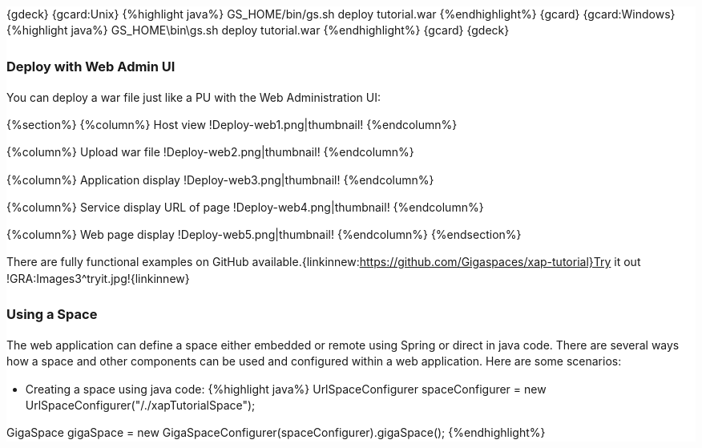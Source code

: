 {gdeck}
{gcard:Unix}
{%highlight java%}
GS_HOME/bin/gs.sh deploy tutorial.war
{%endhighlight%}
{gcard}
{gcard:Windows}
{%highlight java%}
GS_HOME\bin\gs.sh deploy tutorial.war
{%endhighlight%}
{gcard}
{gdeck}

### Deploy with Web Admin UI
You can deploy a war file just like a PU with the Web Administration UI:

{%section%}
{%column%}
Host view
!Deploy-web1.png|thumbnail!
{%endcolumn%}

{%column%}
Upload war file
!Deploy-web2.png|thumbnail!
{%endcolumn%}
 
{%column%}
Application display
!Deploy-web3.png|thumbnail!
{%endcolumn%}

{%column%}
Service display URL of page
!Deploy-web4.png|thumbnail!
{%endcolumn%}

{%column%}
Web page display
!Deploy-web5.png|thumbnail!
{%endcolumn%}
{%endsection%}

There are fully functional examples on GitHub available.{linkinnew:https://github.com/Gigaspaces/xap-tutorial}Try it out !GRA:Images3^tryit.jpg!{linkinnew} 



### Using a Space
The web application can define a space either embedded or remote using Spring or direct in java code. There are several ways how a space and other components can be used and configured within a web application. Here are some scenarios:

- Creating a space using java code:
{%highlight java%}
UrlSpaceConfigurer spaceConfigurer = new UrlSpaceConfigurer("/./xapTutorialSpace");

GigaSpace gigaSpace = new GigaSpaceConfigurer(spaceConfigurer).gigaSpace();
{%endhighlight%}
